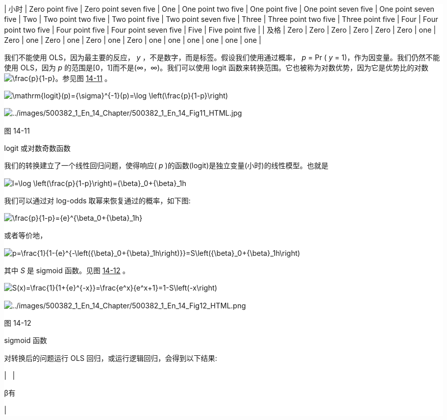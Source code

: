 <colgroup><col class="tcol1 align-left"> <col class="tcol2 align-left"> <col class="tcol3 align-left"> <col class="tcol4 align-left"> <col class="tcol5 align-left"> <col class="tcol6 align-left"> <col class="tcol7 align-left"> <col class="tcol8 align-left"> <col class="tcol9 align-left"> <col class="tcol10 align-left"> <col class="tcol11 align-left"> <col class="tcol12 align-left"> <col class="tcol13 align-left"> <col class="tcol14 align-left"> <col class="tcol15 align-left"> <col class="tcol16 align-left"> <col class="tcol17 align-left"> <col class="tcol18 align-left"> <col class="tcol19 align-left"> <col class="tcol20 align-left"> <col class="tcol21 align-left"></colgroup> 
| 小时 | Zero point five | Zero point seven five | One | One point two five | One point five | One point seven five | One point seven five | Two | Two point two five | Two point five | Two point seven five | Three | Three point two five | Three point five | Four | Four point two five | Four point five | Four point seven five | Five | Five point five |
| 及格 | Zero | Zero | Zero | Zero | Zero | Zero | one | Zero | one | Zero | one | Zero | one | Zero | one | one | one | one | one | one |

我们不能使用 OLS，因为最主要的反应， *y* ，不是数字，而是标签。假设我们使用通过概率， *p* = Pr ( *y* = 1)，作为因变量。我们仍然不能使用 OLS，因为 *p* 的范围是[0，1]而不是(∞，∞)。我们可以使用 logit 函数来转换范围。它也被称为对数优势，因为它是优势比的对数![$$ \frac{p}{1-p} $$](../images/500382_1_En_14_Chapter/500382_1_En_14_Chapter_TeX_IEq35.png)。参见图 [14-11](#Fig11) 。

![$$ \mathrm{logit}(p)={\sigma}^{-1}(p)=\log \left(\frac{p}{1-p}\right) $$](../images/500382_1_En_14_Chapter/500382_1_En_14_Chapter_TeX_Equaw.png)

![../images/500382_1_En_14_Chapter/500382_1_En_14_Fig11_HTML.jpg](../images/500382_1_En_14_Chapter/500382_1_En_14_Fig11_HTML.jpg)

图 14-11

logit 或对数奇数函数

我们的转换建立了一个线性回归问题，使得响应( *p* )的函数(logit)是独立变量(小时)的线性模型。也就是

![$$ l=\log \left(\frac{p}{1-p}\right)={\beta}_0+{\beta}_1h $$](../images/500382_1_En_14_Chapter/500382_1_En_14_Chapter_TeX_Equax.png)

我们可以通过对 log-odds 取幂来恢复通过的概率，如下图:

![$$ \frac{p}{1-p}={e}^{\beta_0+{\beta}_1h} $$](../images/500382_1_En_14_Chapter/500382_1_En_14_Chapter_TeX_Equay.png)

或者等价地，

![$$ p=\frac{1}{1-{e}^{-\left({\beta}_0+{\beta}_1h\right)}}=S\left({\beta}_0+{\beta}_1h\right) $$](../images/500382_1_En_14_Chapter/500382_1_En_14_Chapter_TeX_Equaz.png)

其中 *S* 是 sigmoid 函数。见图 [14-12](#Fig12) 。

![$$ S(x)=\frac{1}{1+{e}^{-x}}=\frac{e^x}{e^x+1}=1-S\left(-x\right) $$](../images/500382_1_En_14_Chapter/500382_1_En_14_Chapter_TeX_Equba.png)

![../images/500382_1_En_14_Chapter/500382_1_En_14_Fig12_HTML.png](../images/500382_1_En_14_Chapter/500382_1_En_14_Fig12_HTML.png)

图 14-12

sigmoid 函数

对转换后的问题运行 OLS 回归，或运行逻辑回归，会得到以下结果:

<colgroup><col class="tcol1 align-left"> <col class="tcol2 align-left"> <col class="tcol3 align-left"> <col class="tcol4 align-left"> <col class="tcol5 align-left"></colgroup> 
|   | 

β有

 | 
